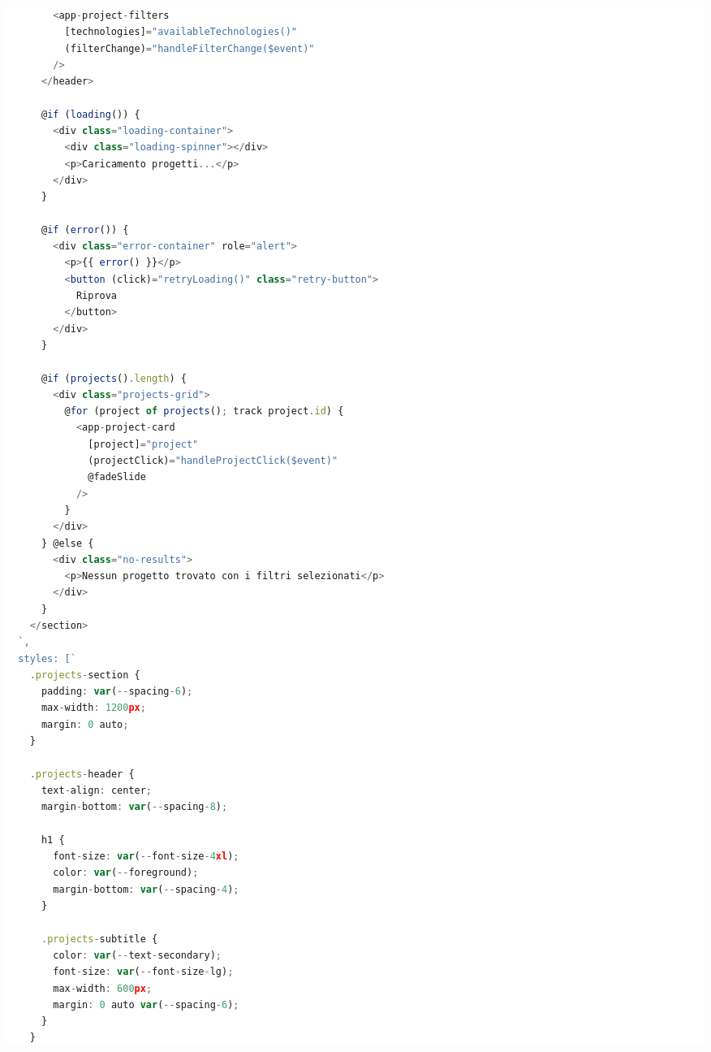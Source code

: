 ```ts
        <app-project-filters
          [technologies]="availableTechnologies()"
          (filterChange)="handleFilterChange($event)"
        />
      </header>

      @if (loading()) {
        <div class="loading-container">
          <div class="loading-spinner"></div>
          <p>Caricamento progetti...</p>
        </div>
      }

      @if (error()) {
        <div class="error-container" role="alert">
          <p>{{ error() }}</p>
          <button (click)="retryLoading()" class="retry-button">
            Riprova
          </button>
        </div>
      }

      @if (projects().length) {
        <div class="projects-grid">
          @for (project of projects(); track project.id) {
            <app-project-card
              [project]="project"
              (projectClick)="handleProjectClick($event)"
              @fadeSlide
            />
          }
        </div>
      } @else {
        <div class="no-results">
          <p>Nessun progetto trovato con i filtri selezionati</p>
        </div>
      }
    </section>
  `,
  styles: [`
    .projects-section {
      padding: var(--spacing-6);
      max-width: 1200px;
      margin: 0 auto;
    }

    .projects-header {
      text-align: center;
      margin-bottom: var(--spacing-8);

      h1 {
        font-size: var(--font-size-4xl);
        color: var(--foreground);
        margin-bottom: var(--spacing-4);
      }

      .projects-subtitle {
        color: var(--text-secondary);
        font-size: var(--font-size-lg);
        max-width: 600px;
        margin: 0 auto var(--spacing-6);
      }
    }
```